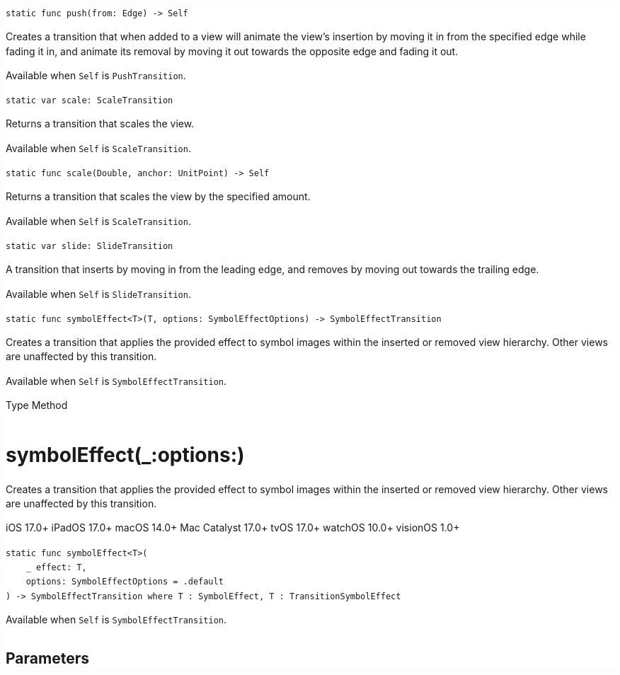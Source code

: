 `static func push(from: Edge) -> Self`

Creates a transition that when added to a view will animate the view’s
insertion by moving it in from the specified edge while fading it in, and
animate its removal by moving it out towards the opposite edge and fading it
out.

Available when `Self` is `PushTransition`.

`static var scale: ScaleTransition`

Returns a transition that scales the view.

Available when `Self` is `ScaleTransition`.

`static func scale(Double, anchor: UnitPoint) -> Self`

Returns a transition that scales the view by the specified amount.

Available when `Self` is `ScaleTransition`.

`static var slide: SlideTransition`

A transition that inserts by moving in from the leading edge, and removes by
moving out towards the trailing edge.

Available when `Self` is `SlideTransition`.

`static func symbolEffect<T>(T, options: SymbolEffectOptions) ->
SymbolEffectTransition`

Creates a transition that applies the provided effect to symbol images within
the inserted or removed view hierarchy. Other views are unaffected by this
transition.

Available when `Self` is `SymbolEffectTransition`.

Type Method

# symbolEffect(_:options:)

Creates a transition that applies the provided effect to symbol images within
the inserted or removed view hierarchy. Other views are unaffected by this
transition.

iOS 17.0+  iPadOS 17.0+  macOS 14.0+  Mac Catalyst 17.0+  tvOS 17.0+  watchOS
10.0+  visionOS 1.0+

    
    
    static func symbolEffect<T>(
        _ effect: T,
        options: SymbolEffectOptions = .default
    ) -> SymbolEffectTransition where T : SymbolEffect, T : TransitionSymbolEffect

Available when `Self` is `SymbolEffectTransition`.

##  Parameters
